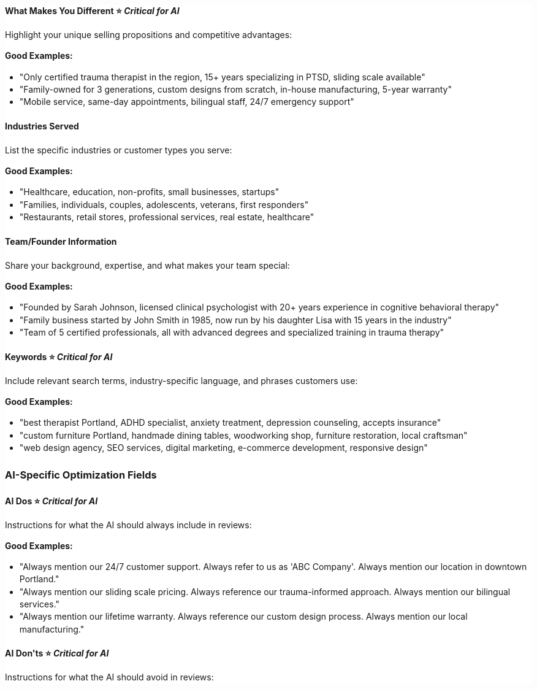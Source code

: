 #### **What Makes You Different** ⭐ *Critical for AI*
Highlight your unique selling propositions and competitive advantages:

**Good Examples:**
- "Only certified trauma therapist in the region, 15+ years specializing in PTSD, sliding scale available"
- "Family-owned for 3 generations, custom designs from scratch, in-house manufacturing, 5-year warranty"
- "Mobile service, same-day appointments, bilingual staff, 24/7 emergency support"

#### **Industries Served**
List the specific industries or customer types you serve:

**Good Examples:**
- "Healthcare, education, non-profits, small businesses, startups"
- "Families, individuals, couples, adolescents, veterans, first responders"
- "Restaurants, retail stores, professional services, real estate, healthcare"

#### **Team/Founder Information**
Share your background, expertise, and what makes your team special:

**Good Examples:**
- "Founded by Sarah Johnson, licensed clinical psychologist with 20+ years experience in cognitive behavioral therapy"
- "Family business started by John Smith in 1985, now run by his daughter Lisa with 15 years in the industry"
- "Team of 5 certified professionals, all with advanced degrees and specialized training in trauma therapy"

#### **Keywords** ⭐ *Critical for AI*
Include relevant search terms, industry-specific language, and phrases customers use:

**Good Examples:**
- "best therapist Portland, ADHD specialist, anxiety treatment, depression counseling, accepts insurance"
- "custom furniture Portland, handmade dining tables, woodworking shop, furniture restoration, local craftsman"
- "web design agency, SEO services, digital marketing, e-commerce development, responsive design"

### AI-Specific Optimization Fields

#### **AI Dos** ⭐ *Critical for AI*
Instructions for what the AI should always include in reviews:

**Good Examples:**
- "Always mention our 24/7 customer support. Always refer to us as 'ABC Company'. Always mention our location in downtown Portland."
- "Always mention our sliding scale pricing. Always reference our trauma-informed approach. Always mention our bilingual services."
- "Always mention our lifetime warranty. Always reference our custom design process. Always mention our local manufacturing."

#### **AI Don'ts** ⭐ *Critical for AI*
Instructions for what the AI should avoid in reviews:

